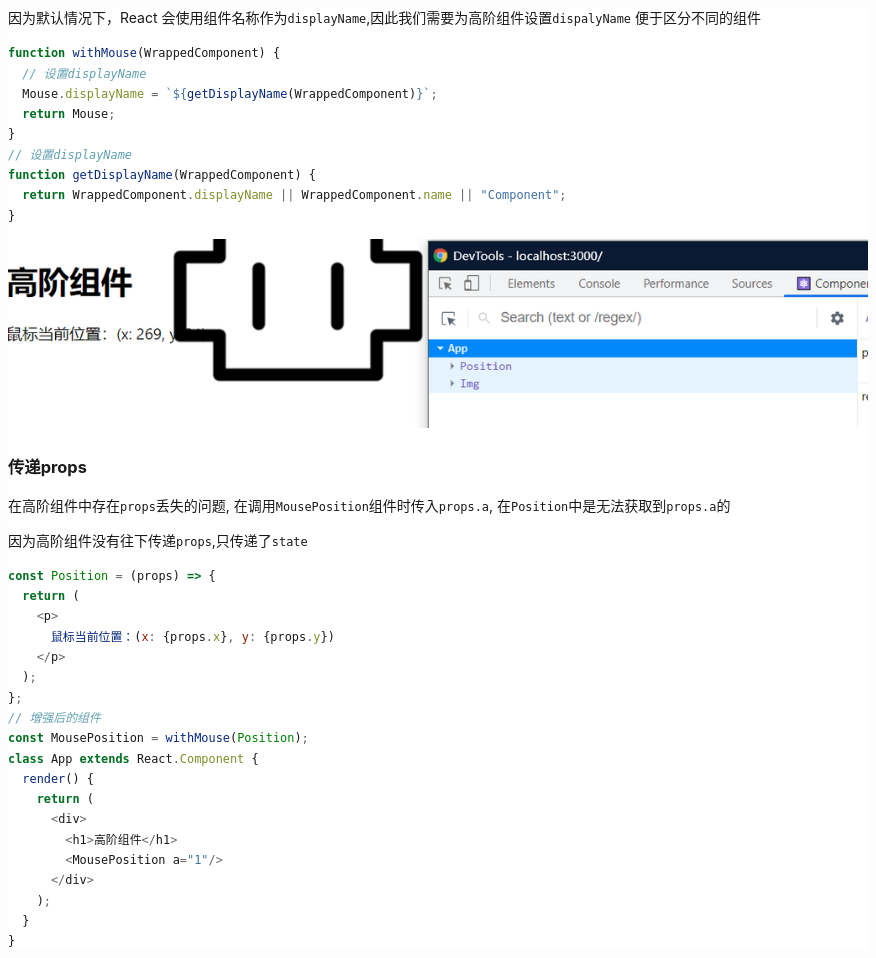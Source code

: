 因为默认情况下，React 会使用组件名称作为`displayName`,因此我们需要为高阶组件设置`dispalyName` 便于区分不同的组件

```javascript
function withMouse(WrappedComponent) {
  // 设置displayName
  Mouse.displayName = `${getDisplayName(WrappedComponent)}`;
  return Mouse;
}
// 设置displayName
function getDisplayName(WrappedComponent) {
  return WrappedComponent.displayName || WrappedComponent.name || "Component";
}
```

![image-20211104211826916](React组件进阶.assets/image-20211104211826916.png)

### 传递props

在高阶组件中存在`props`丢失的问题, 在调用`MousePosition`组件时传入`props.a`, 在`Position`中是无法获取到`props.a`的

因为高阶组件没有往下传递`props`,只传递了`state`

```javascript
const Position = (props) => {
  return (
    <p>
      鼠标当前位置：(x: {props.x}, y: {props.y})
    </p>
  );
};
// 增强后的组件
const MousePosition = withMouse(Position);
class App extends React.Component {
  render() {
    return (
      <div>
        <h1>高阶组件</h1>
        <MousePosition a="1"/>
      </div>
    );
  }
}
```
